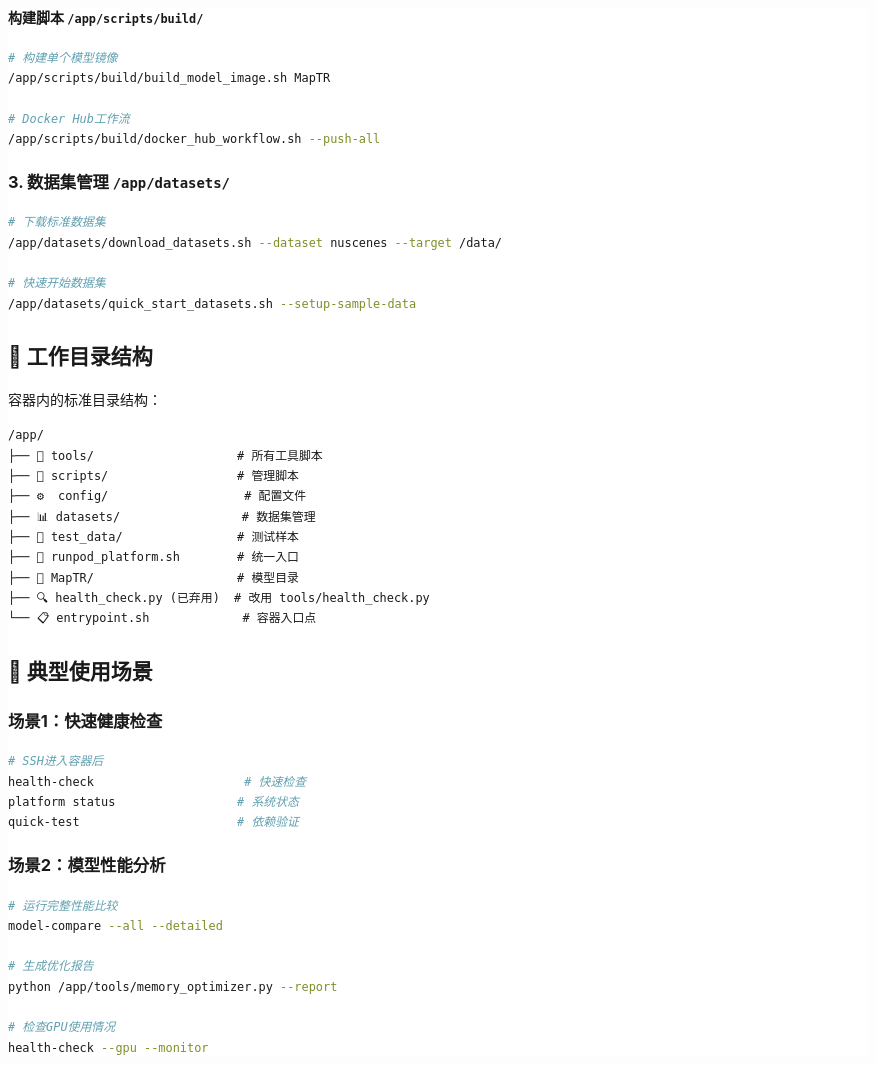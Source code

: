 #### **构建脚本** `/app/scripts/build/`
```bash
# 构建单个模型镜像
/app/scripts/build/build_model_image.sh MapTR

# Docker Hub工作流
/app/scripts/build/docker_hub_workflow.sh --push-all
```

### 3. 数据集管理 `/app/datasets/`
```bash
# 下载标准数据集
/app/datasets/download_datasets.sh --dataset nuscenes --target /data/

# 快速开始数据集
/app/datasets/quick_start_datasets.sh --setup-sample-data
```

## 📁 工作目录结构

容器内的标准目录结构：
```
/app/
├── 🔧 tools/                    # 所有工具脚本
├── 📜 scripts/                  # 管理脚本
├── ⚙️  config/                   # 配置文件
├── 📊 datasets/                 # 数据集管理
├── 🧪 test_data/                # 测试样本
├── 🚀 runpod_platform.sh        # 统一入口
├── 🐳 MapTR/                    # 模型目录
├── 🔍 health_check.py (已弃用)  # 改用 tools/health_check.py
└── 📋 entrypoint.sh             # 容器入口点
```

## 🎯 典型使用场景

### 场景1：快速健康检查
```bash
# SSH进入容器后
health-check                     # 快速检查
platform status                 # 系统状态
quick-test                      # 依赖验证
```

### 场景2：模型性能分析
```bash
# 运行完整性能比较
model-compare --all --detailed

# 生成优化报告
python /app/tools/memory_optimizer.py --report

# 检查GPU使用情况
health-check --gpu --monitor
```
